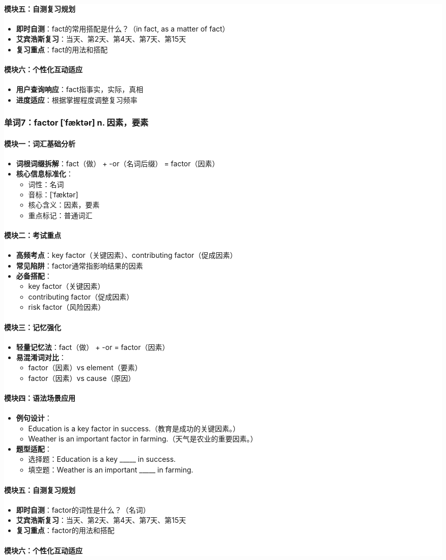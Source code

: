 #### 模块五：自测复习规划

- **即时自测**：fact的常用搭配是什么？（in fact, as a matter of fact）
- **艾宾浩斯复习**：当天、第2天、第4天、第7天、第15天
- **复习重点**：fact的用法和搭配

#### 模块六：个性化互动适应

- **用户查询响应**：fact指事实，实际，真相
- **进度适应**：根据掌握程度调整复习频率

### 单词7：factor [ˈfæktər] n. 因素，要素

#### 模块一：词汇基础分析

- **词根词缀拆解**：fact（做） + -or（名词后缀） = factor（因素）
- **核心信息标准化**：
  - 词性：名词
  - 音标：[ˈfæktər]
  - 核心含义：因素，要素
  - 重点标记：普通词汇

#### 模块二：考试重点

- **高频考点**：key factor（关键因素）、contributing factor（促成因素）
- **常见陷阱**：factor通常指影响结果的因素
- **必备搭配**：
  - key factor（关键因素）
  - contributing factor（促成因素）
  - risk factor（风险因素）

#### 模块三：记忆强化

- **轻量记忆法**：fact（做） + -or = factor（因素）
- **易混淆词对比**：
  - factor（因素）vs element（要素）
  - factor（因素）vs cause（原因）

#### 模块四：语法场景应用

- **例句设计**：
  - Education is a key factor in success.（教育是成功的关键因素。）
  - Weather is an important factor in farming.（天气是农业的重要因素。）
- **题型适配**：
  - 选择题：Education is a key _____ in success.
  - 填空题：Weather is an important _____ in farming.

#### 模块五：自测复习规划

- **即时自测**：factor的词性是什么？（名词）
- **艾宾浩斯复习**：当天、第2天、第4天、第7天、第15天
- **复习重点**：factor的用法和搭配

#### 模块六：个性化互动适应
